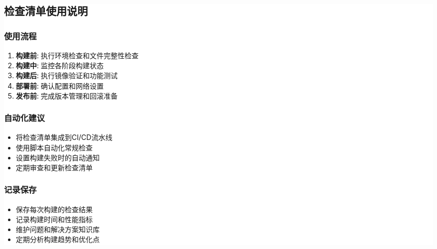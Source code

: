 ## 检查清单使用说明

### 使用流程
1. **构建前**: 执行环境检查和文件完整性检查
2. **构建中**: 监控各阶段构建状态
3. **构建后**: 执行镜像验证和功能测试
4. **部署前**: 确认配置和网络设置
5. **发布前**: 完成版本管理和回滚准备

### 自动化建议
- 将检查清单集成到CI/CD流水线
- 使用脚本自动化常规检查
- 设置构建失败时的自动通知
- 定期审查和更新检查清单

### 记录保存
- 保存每次构建的检查结果
- 记录构建时间和性能指标
- 维护问题和解决方案知识库
- 定期分析构建趋势和优化点
